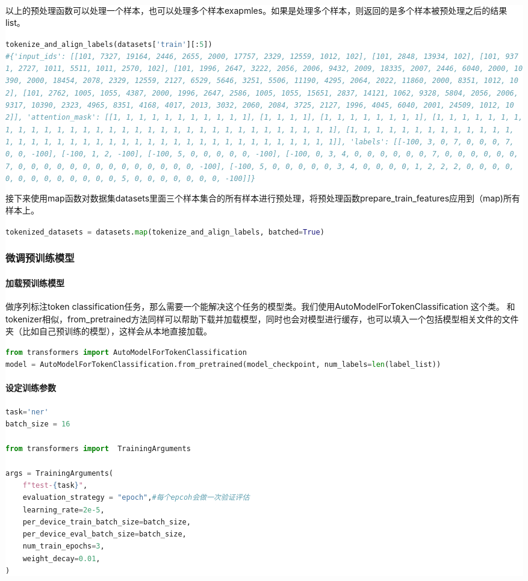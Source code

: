 以上的预处理函数可以处理一个样本，也可以处理多个样本exapmles。如果是处理多个样本，则返回的是多个样本被预处理之后的结果list。

```python
tokenize_and_align_labels(datasets['train'][:5])
#{'input_ids': [[101, 7327, 19164, 2446, 2655, 2000, 17757, 2329, 12559, 1012, 102], [101, 2848, 13934, 102], [101, 9371, 2727, 1011, 5511, 1011, 2570, 102], [101, 1996, 2647, 3222, 2056, 2006, 9432, 2009, 18335, 2007, 2446, 6040, 2000, 10390, 2000, 18454, 2078, 2329, 12559, 2127, 6529, 5646, 3251, 5506, 11190, 4295, 2064, 2022, 11860, 2000, 8351, 1012, 102], [101, 2762, 1005, 1055, 4387, 2000, 1996, 2647, 2586, 1005, 1055, 15651, 2837, 14121, 1062, 9328, 5804, 2056, 2006, 9317, 10390, 2323, 4965, 8351, 4168, 4017, 2013, 3032, 2060, 2084, 3725, 2127, 1996, 4045, 6040, 2001, 24509, 1012, 102]], 'attention_mask': [[1, 1, 1, 1, 1, 1, 1, 1, 1, 1, 1], [1, 1, 1, 1], [1, 1, 1, 1, 1, 1, 1, 1], [1, 1, 1, 1, 1, 1, 1, 1, 1, 1, 1, 1, 1, 1, 1, 1, 1, 1, 1, 1, 1, 1, 1, 1, 1, 1, 1, 1, 1, 1, 1, 1, 1], [1, 1, 1, 1, 1, 1, 1, 1, 1, 1, 1, 1, 1, 1, 1, 1, 1, 1, 1, 1, 1, 1, 1, 1, 1, 1, 1, 1, 1, 1, 1, 1, 1, 1, 1, 1, 1, 1, 1]], 'labels': [[-100, 3, 0, 7, 0, 0, 0, 7, 0, 0, -100], [-100, 1, 2, -100], [-100, 5, 0, 0, 0, 0, 0, -100], [-100, 0, 3, 4, 0, 0, 0, 0, 0, 0, 7, 0, 0, 0, 0, 0, 0, 7, 0, 0, 0, 0, 0, 0, 0, 0, 0, 0, 0, 0, 0, 0, -100], [-100, 5, 0, 0, 0, 0, 0, 3, 4, 0, 0, 0, 0, 1, 2, 2, 2, 0, 0, 0, 0, 0, 0, 0, 0, 0, 0, 0, 0, 0, 5, 0, 0, 0, 0, 0, 0, 0, -100]]}
```

接下来使用map函数对数据集datasets里面三个样本集合的所有样本进行预处理，将预处理函数prepare_train_features应用到（map)所有样本上。

```python
tokenized_datasets = datasets.map(tokenize_and_align_labels, batched=True)
```

### 微调预训练模型

#### 加载预训练模型

做序列标注token classification任务，那么需要一个能解决这个任务的模型类。我们使用AutoModelForTokenClassification 这个类。
和tokenizer相似，from_pretrained方法同样可以帮助下载并加载模型，同时也会对模型进行缓存，也可以填入一个包括模型相关文件的文件夹（比如自己预训练的模型），这样会从本地直接加载。

```python
from transformers import AutoModelForTokenClassification
model = AutoModelForTokenClassification.from_pretrained(model_checkpoint, num_labels=len(label_list))
```

#### 设定训练参数

```python
task='ner'
batch_size = 16

from transformers import  TrainingArguments

args = TrainingArguments(
    f"test-{task}",
    evaluation_strategy = "epoch",#每个epcoh会做一次验证评估
    learning_rate=2e-5,
    per_device_train_batch_size=batch_size,
    per_device_eval_batch_size=batch_size,
    num_train_epochs=3,
    weight_decay=0.01,
)
```
